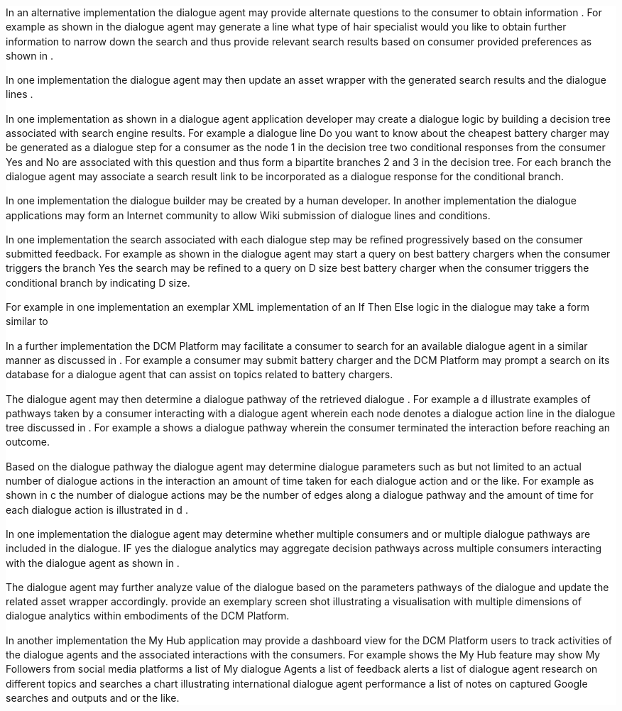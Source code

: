 In an alternative implementation the dialogue agent may provide alternate questions to the consumer to obtain information . For example as shown in the dialogue agent may generate a line what type of hair specialist would you like to obtain further information to narrow down the search and thus provide relevant search results based on consumer provided preferences as shown in .

In one implementation the dialogue agent may then update an asset wrapper with the generated search results and the dialogue lines .

In one implementation as shown in a dialogue agent application developer may create a dialogue logic by building a decision tree associated with search engine results. For example a dialogue line Do you want to know about the cheapest battery charger may be generated as a dialogue step for a consumer as the node 1 in the decision tree two conditional responses from the consumer Yes and No are associated with this question and thus form a bipartite branches 2 and 3 in the decision tree. For each branch the dialogue agent may associate a search result link to be incorporated as a dialogue response for the conditional branch.

In one implementation the dialogue builder may be created by a human developer. In another implementation the dialogue applications may form an Internet community to allow Wiki submission of dialogue lines and conditions.

In one implementation the search associated with each dialogue step may be refined progressively based on the consumer submitted feedback. For example as shown in the dialogue agent may start a query on best battery chargers when the consumer triggers the branch Yes the search may be refined to a query on D size best battery charger when the consumer triggers the conditional branch by indicating D size. 

For example in one implementation an exemplar XML implementation of an If Then Else logic in the dialogue may take a form similar to 

In a further implementation the DCM Platform may facilitate a consumer to search for an available dialogue agent in a similar manner as discussed in . For example a consumer may submit battery charger and the DCM Platform may prompt a search on its database for a dialogue agent that can assist on topics related to battery chargers. 

The dialogue agent may then determine a dialogue pathway of the retrieved dialogue . For example a d illustrate examples of pathways taken by a consumer interacting with a dialogue agent wherein each node denotes a dialogue action line in the dialogue tree discussed in . For example a shows a dialogue pathway wherein the consumer terminated the interaction before reaching an outcome.

Based on the dialogue pathway the dialogue agent may determine dialogue parameters such as but not limited to an actual number of dialogue actions in the interaction an amount of time taken for each dialogue action and or the like. For example as shown in c the number of dialogue actions may be the number of edges along a dialogue pathway and the amount of time for each dialogue action is illustrated in d .

In one implementation the dialogue agent may determine whether multiple consumers and or multiple dialogue pathways are included in the dialogue. IF yes the dialogue analytics may aggregate decision pathways across multiple consumers interacting with the dialogue agent as shown in .

The dialogue agent may further analyze value of the dialogue based on the parameters pathways of the dialogue and update the related asset wrapper accordingly. provide an exemplary screen shot illustrating a visualisation with multiple dimensions of dialogue analytics within embodiments of the DCM Platform.

In another implementation the My Hub application may provide a dashboard view for the DCM Platform users to track activities of the dialogue agents and the associated interactions with the consumers. For example shows the My Hub feature may show My Followers from social media platforms a list of My dialogue Agents a list of feedback alerts a list of dialogue agent research on different topics and searches a chart illustrating international dialogue agent performance a list of notes on captured Google searches and outputs and or the like.
